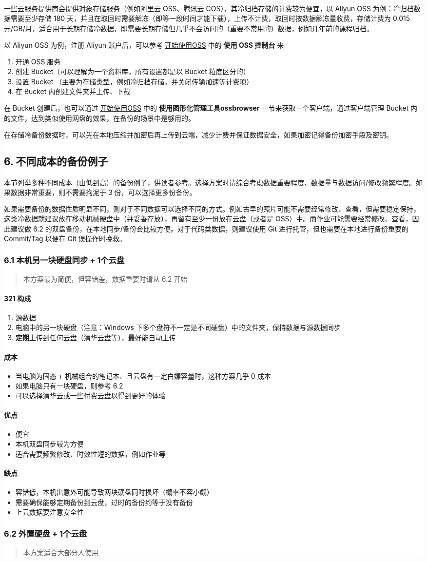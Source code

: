 一些云服务提供商会提供对象存储服务（例如阿里云 OSS、腾讯云 COS），其冷归档存储的计费较为便宜，以 Aliyun OSS 为例：冷归档数据需要至少存储 180 天，并且在取回时需要解冻（即等一段时间才能下载），上传不计费，取回时按数据解冻量收费，存储计费为 0.015元/GB/月，适合用于长期存储冷数据，即需要长期存储但几乎不会访问的（重要不常用的）数据，例如几年前的课程归档。

以 Aliyun OSS 为例，注册 Aliyun 账户后，可以参考 [开始使用OSS](https://help.aliyun.com/document_detail/31883.html) 中的 **使用 OSS 控制台** 来

1. 开通 OSS 服务
2. 创建 Bucket（可以理解为一个资料库，所有设置都是以 Bucket 粒度区分的）
3. 设置 Bucket （主要为存储类型，例如冷归档存储，并关闭传输加速等计费项）
4. 在 Bucket 内创建文件夹并上传、下载

在 Bucket 创建后，也可以通过 [开始使用OSS](https://help.aliyun.com/document_detail/31883.html) 中的 **使用图形化管理工具ossbrowser** 一节来获取一个客户端，通过客户端管理 Bucket 内的文件，达到类似使用网盘的效果，在备份的场景中是够用的。

在存储冷备份数据时，可以先在本地压缩并加密后再上传到云端，减少计费并保证数据安全，如果加密记得备份加密手段及密钥。

## 6. 不同成本的备份例子

本节列举多种不同成本（由低到高）的备份例子，供读者参考。选择方案时请综合考虑数据重要程度、数据量与数据访问/修改频繁程度。如果数据非常重要，则不需要拘泥于 3 份，可以选择更多份备份。

如果需要备份的数据性质明显不同，则对于不同数据可以选择不同的方式。例如古早的照片可能不需要经常修改、查看，但需要稳定保持，这类冷数据就建议放在移动机械硬盘中（并妥善存放），再留有至少一份放在云盘（或者是 OSS）中。而作业可能需要经常修改、查看，因此建议做 6.2 的双盘备份，在本地同步/备份会比较方便。对于代码类数据，则建议使用 Git 进行托管，但也需要在本地进行备份重要的 Commit/Tag 以便在 Git 误操作时挽救。

### 6.1 本机另一块硬盘同步 + 1个云盘

> 本方案最为简便，但容错差，数据重要时请从 6.2 开始

#### 321 构成

1. 源数据
2. 电脑中的另一块硬盘（注意：Windows 下多个盘符不一定是不同硬盘）中的文件夹，保持数据与源数据同步
3. **定期**上传到任何云盘（清华云盘等），最好能自动上传

#### 成本

- 当电脑为固态 + 机械组合的笔记本、且云盘有一定白嫖容量时，这种方案几乎 0 成本
- 如果电脑只有一块硬盘，则参考 6.2
- 可以选择清华云或一些付费云盘以得到更好的体验

#### 优点

- 便宜
- 本机双盘同步较为方便
- 适合需要频繁修改、时效性短的数据，例如作业等

#### 缺点

- 容错低，本机出意外可能导致两块硬盘同时损坏（概率不容小觑）
- 需要确保能够定期备份到云盘，过时的备份约等于没有备份
- 上云数据要注意安全性

### 6.2 外置硬盘 + 1个云盘

> 本方案适合大部分人使用
